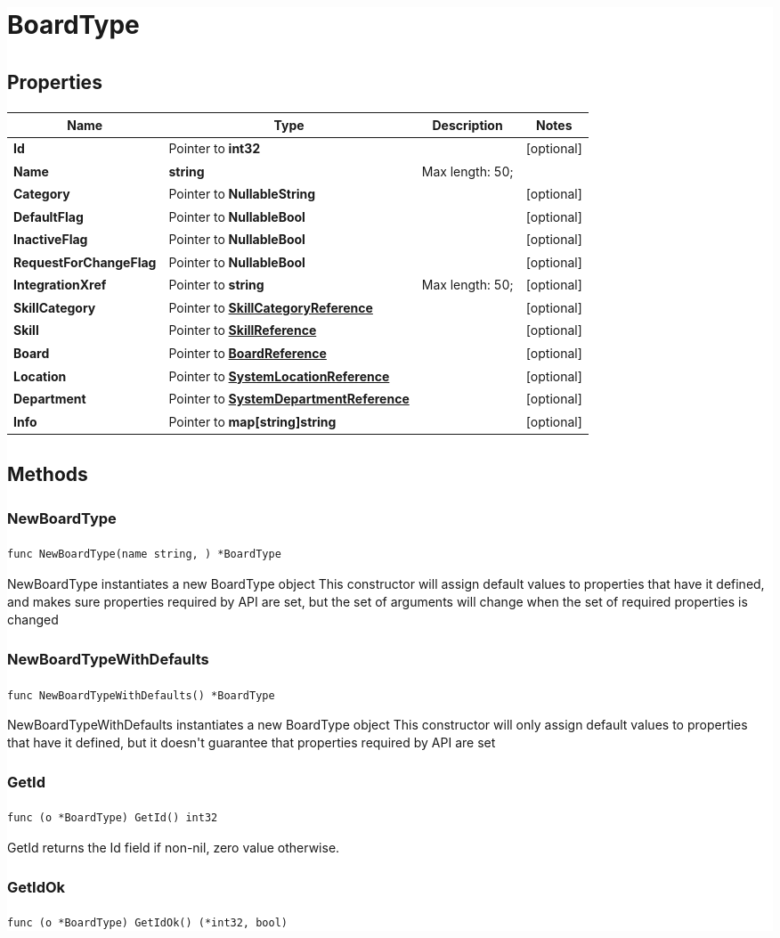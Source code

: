 # BoardType

## Properties

Name | Type | Description | Notes
------------ | ------------- | ------------- | -------------
**Id** | Pointer to **int32** |  | [optional] 
**Name** | **string** |  Max length: 50; | 
**Category** | Pointer to **NullableString** |  | [optional] 
**DefaultFlag** | Pointer to **NullableBool** |  | [optional] 
**InactiveFlag** | Pointer to **NullableBool** |  | [optional] 
**RequestForChangeFlag** | Pointer to **NullableBool** |  | [optional] 
**IntegrationXref** | Pointer to **string** |  Max length: 50; | [optional] 
**SkillCategory** | Pointer to [**SkillCategoryReference**](SkillCategoryReference.md) |  | [optional] 
**Skill** | Pointer to [**SkillReference**](SkillReference.md) |  | [optional] 
**Board** | Pointer to [**BoardReference**](BoardReference.md) |  | [optional] 
**Location** | Pointer to [**SystemLocationReference**](SystemLocationReference.md) |  | [optional] 
**Department** | Pointer to [**SystemDepartmentReference**](SystemDepartmentReference.md) |  | [optional] 
**Info** | Pointer to **map[string]string** |  | [optional] 

## Methods

### NewBoardType

`func NewBoardType(name string, ) *BoardType`

NewBoardType instantiates a new BoardType object
This constructor will assign default values to properties that have it defined,
and makes sure properties required by API are set, but the set of arguments
will change when the set of required properties is changed

### NewBoardTypeWithDefaults

`func NewBoardTypeWithDefaults() *BoardType`

NewBoardTypeWithDefaults instantiates a new BoardType object
This constructor will only assign default values to properties that have it defined,
but it doesn't guarantee that properties required by API are set

### GetId

`func (o *BoardType) GetId() int32`

GetId returns the Id field if non-nil, zero value otherwise.

### GetIdOk

`func (o *BoardType) GetIdOk() (*int32, bool)`
